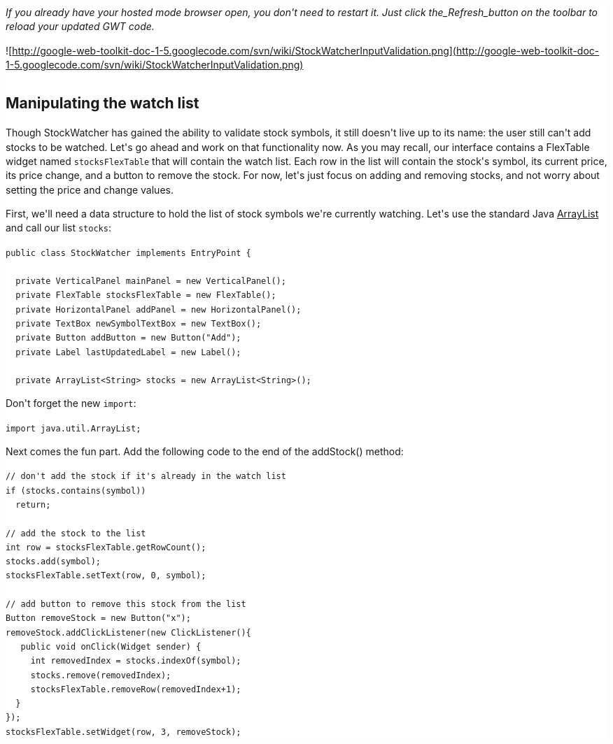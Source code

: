 _If you already have your hosted mode browser open, you don't need to restart it.  Just click the_Refresh_button on the toolbar to reload your updated GWT code._

![http://google-web-toolkit-doc-1-5.googlecode.com/svn/wiki/StockWatcherInputValidation.png](http://google-web-toolkit-doc-1-5.googlecode.com/svn/wiki/StockWatcherInputValidation.png)

## Manipulating the watch list ##

Though StockWatcher has gained the ability to validate stock symbols, it still doesn't live up to its name: the user still can't add stocks to be watched.  Let's go ahead and work on that functionality now.  As you may recall, our interface contains a FlexTable widget named `stocksFlexTable` that will contain the watch list.  Each row in the list will contain the stock's symbol, its current price, its price change, and a button to remove the stock.  For now, let's just focus on adding and removing stocks, and not worry about setting the price and change values.

First, we'll need a data structure to hold the list of stock symbols we're currently watching.  Let's use the standard Java [ArrayList](http://java.sun.com/j2se/1.5.0/docs/api/java/util/ArrayList.html) and call our list `stocks`:

```
public class StockWatcher implements EntryPoint {

  private VerticalPanel mainPanel = new VerticalPanel();   
  private FlexTable stocksFlexTable = new FlexTable();
  private HorizontalPanel addPanel = new HorizontalPanel();
  private TextBox newSymbolTextBox = new TextBox();
  private Button addButton = new Button("Add");
  private Label lastUpdatedLabel = new Label();

  private ArrayList<String> stocks = new ArrayList<String>();
```

Don't forget the new `import`:

```
import java.util.ArrayList;
```

Next comes the fun part.  Add the following code to the end of the addStock() method:

```
// don't add the stock if it's already in the watch list
if (stocks.contains(symbol))
  return;

// add the stock to the list
int row = stocksFlexTable.getRowCount();
stocks.add(symbol);
stocksFlexTable.setText(row, 0, symbol);

// add button to remove this stock from the list
Button removeStock = new Button("x");
removeStock.addClickListener(new ClickListener(){
   public void onClick(Widget sender) {
     int removedIndex = stocks.indexOf(symbol);
     stocks.remove(removedIndex);
     stocksFlexTable.removeRow(removedIndex+1);
  }      
});
stocksFlexTable.setWidget(row, 3, removeStock);
```
